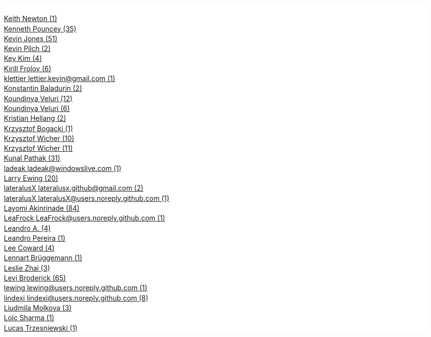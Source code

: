 </br>[Keith Newton (1)](https://github.com/dotnet/runtime/commits/release/5.0?author=bob_corillian@hotmail.com)
</br>[Kenneth Pouncey (35)](https://github.com/dotnet/runtime/commits/release/5.0?author=kjpou@pt.lu)
</br>[Kevin Jones (51)](https://github.com/dotnet/runtime/commits/release/5.0?author=kevin@vcsjones.com)
</br>[Kevin Pilch (2)](https://github.com/dotnet/runtime/commits/release/5.0?author=kevinpi@microsoft.com)
</br>[Key Kim (4)](https://github.com/dotnet/runtime/commits/release/5.0?author=keyhyuk.kim@gmail.com)
</br>[Kirill Frolov (6)](https://github.com/dotnet/runtime/commits/release/5.0?author=k.frolov@samsung.com)
</br>[klettier lettier.kevin@gmail.com (1)](https://github.com/dotnet/runtime/commits/release/5.0?author=lettier.kevin@gmail.com)
</br>[Konstantin Baladurin (2)](https://github.com/dotnet/runtime/commits/release/5.0?author=k.baladurin@gmail.com)
</br>[Koundinya Veluri (12)](https://github.com/dotnet/runtime/commits/release/5.0?author=kouvel@users.noreply.github.com)
</br>[Koundinya Veluri (6)](https://github.com/dotnet/runtime/commits/release/5.0?author=kouvel@microsoft.com)
</br>[Kristian Hellang (2)](https://github.com/dotnet/runtime/commits/release/5.0?author=kristian@hellang.com)
</br>[Krzysztof Bogacki (1)](https://github.com/dotnet/runtime/commits/release/5.0?author=krzysztof.bogacki@leancode.pl)
</br>[Krzysztof Wicher (10)](https://github.com/dotnet/runtime/commits/release/5.0?author=mordotymoja@gmail.com)
</br>[Krzysztof Wicher (11)](https://github.com/dotnet/runtime/commits/release/5.0?author=kwicher@microsoft.com)
</br>[Kunal Pathak (31)](https://github.com/dotnet/runtime/commits/release/5.0?author=Kunal.Pathak@microsoft.com)
</br>[ladeak ladeak@windowslive.com (1)](https://github.com/dotnet/runtime/commits/release/5.0?author=ladeak@windowslive.com)
</br>[Larry Ewing (20)](https://github.com/dotnet/runtime/commits/release/5.0?author=lewing@microsoft.com)
</br>[lateralusX lateralusx.github@gmail.com (2)](https://github.com/dotnet/runtime/commits/release/5.0?author=lateralusx.github@gmail.com)
</br>[lateralusX lateralusX@users.noreply.github.com (1)](https://github.com/dotnet/runtime/commits/release/5.0?author=lateralusX@users.noreply.github.com)
</br>[Layomi Akinrinade (84)](https://github.com/dotnet/runtime/commits/release/5.0?author=laakinri@microsoft.com)
</br>[LeaFrock LeaFrock@users.noreply.github.com (1)](https://github.com/dotnet/runtime/commits/release/5.0?author=LeaFrock@users.noreply.github.com)
</br>[Leandro A. (4)](https://github.com/dotnet/runtime/commits/release/5.0?author=leandro.pereira@microsoft.com)
</br>[Leandro Pereira (1)](https://github.com/dotnet/runtime/commits/release/5.0?author=leandro.pereira@microsoft.com)
</br>[Lee Coward (4)](https://github.com/dotnet/runtime/commits/release/5.0?author=leecow@microsoft.com)
</br>[Lennart Brüggemann (1)](https://github.com/dotnet/runtime/commits/release/5.0?author=lbrueggemann@outlook.com)
</br>[Leslie Zhai (3)](https://github.com/dotnet/runtime/commits/release/5.0?author=zhaixiang@loongson.cn)
</br>[Levi Broderick (65)](https://github.com/dotnet/runtime/commits/release/5.0?author=GrabYourPitchforks@users.noreply.github.com)
</br>[lewing lewing@users.noreply.github.com (1)](https://github.com/dotnet/runtime/commits/release/5.0?author=lewing@users.noreply.github.com)
</br>[lindexi lindexi@users.noreply.github.com (8)](https://github.com/dotnet/runtime/commits/release/5.0?author=lindexi@users.noreply.github.com)
</br>[Liudmila Molkova (3)](https://github.com/dotnet/runtime/commits/release/5.0?author=lmolkova@microsoft.com)
</br>[Loïc Sharma (1)](https://github.com/dotnet/runtime/commits/release/5.0?author=sharma.loic@gmail.com)
</br>[Lucas Trzesniewski (1)](https://github.com/dotnet/runtime/commits/release/5.0?author=lucas.trzesniewski@gmail.com)